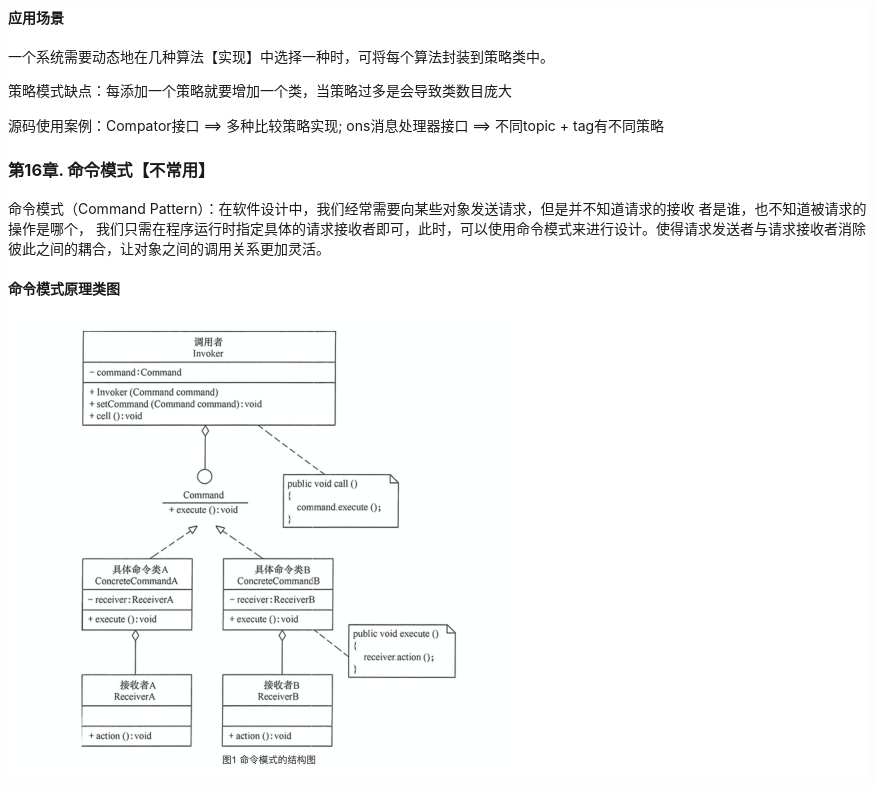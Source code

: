 

#### 应用场景

一个系统需要动态地在几种算法【实现】中选择一种时，可将每个算法封装到策略类中。

策略模式缺点：每添加一个策略就要增加一个类，当策略过多是会导致类数目庞大

源码使用案例：Compator接口 ==> 多种比较策略实现;  ons消息处理器接口 ==> 不同topic + tag有不同策略





### 第16章. 命令模式【不常用】

命令模式（Command Pattern）：在软件设计中，我们经常需要向某些对象发送请求，但是并不知道请求的接收 者是谁，也不知道被请求的操作是哪个， 我们只需在程序运行时指定具体的请求接收者即可，此时，可以使用命令模式来进行设计。使得请求发送者与请求接收者消除彼此之间的耦合，让对象之间的调用关系更加灵活。

#### 命令模式原理类图

<img src="../../images/uml_命令模式.png" alt="image-20191111143228172" style="zoom: 50%;" />
